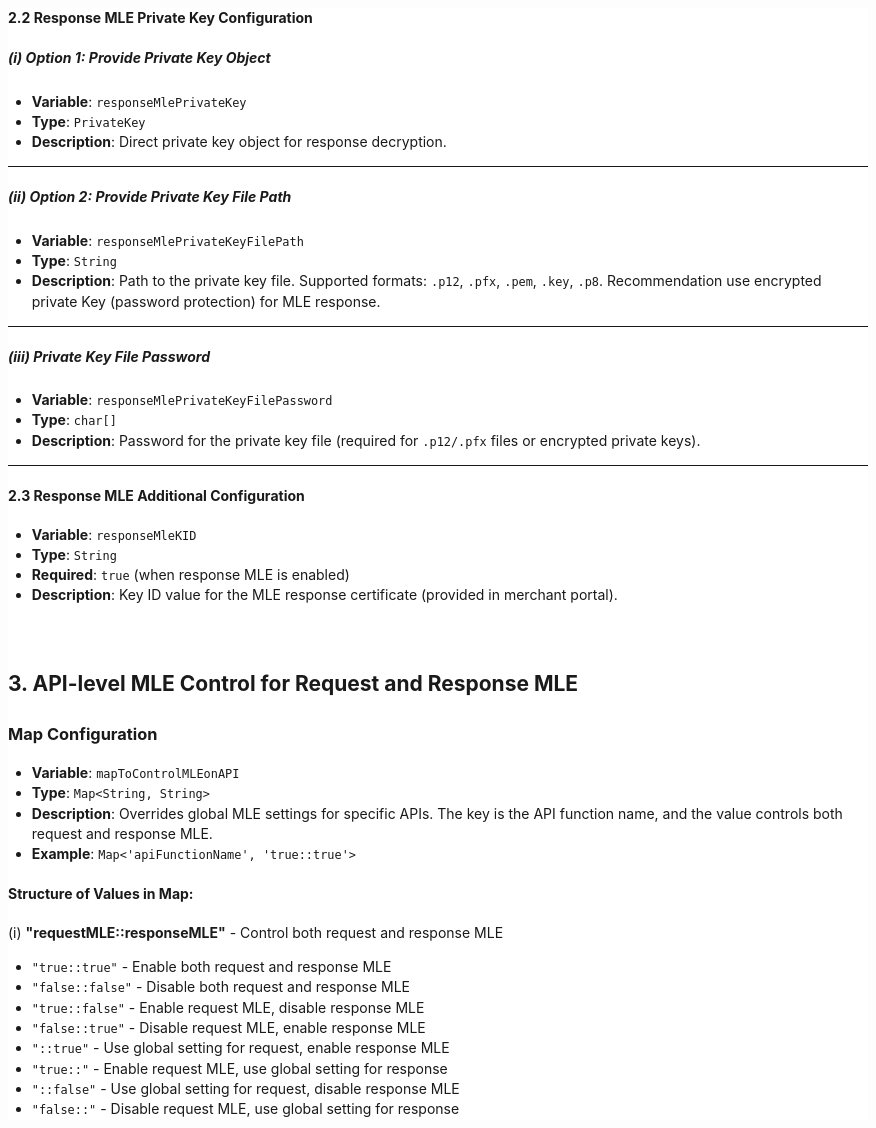 #### 2.2 Response MLE Private Key Configuration

##### (i) Option 1: Provide Private Key Object

- **Variable**: `responseMlePrivateKey`
- **Type**: `PrivateKey`
- **Description**: Direct private key object for response decryption.

---

##### (ii) Option 2: Provide Private Key File Path

- **Variable**: `responseMlePrivateKeyFilePath`
- **Type**: `String`
- **Description**: Path to the private key file. Supported formats: `.p12`, `.pfx`, `.pem`, `.key`, `.p8`. Recommendation use encrypted private Key (password protection) for MLE response.

---

##### (iii) Private Key File Password

- **Variable**: `responseMlePrivateKeyFilePassword`
- **Type**: `char[]`
- **Description**: Password for the private key file (required for `.p12/.pfx` files or encrypted private keys).
---
#### 2.3 Response MLE Additional Configuration

- **Variable**: `responseMleKID`
- **Type**: `String`
- **Required**: `true` (when response MLE is enabled)
- **Description**: Key ID value for the MLE response certificate (provided in merchant portal).

<br/>

## 3. API-level MLE Control for Request and Response MLE

### Map Configuration

- **Variable**: `mapToControlMLEonAPI`
- **Type**: `Map<String, String>`
- **Description**: Overrides global MLE settings for specific APIs. The key is the API function name, and the value controls both request and response MLE.
- **Example**: `Map<'apiFunctionName', 'true::true'>`

#### Structure of Values in Map:

(i) **"requestMLE::responseMLE"** - Control both request and response MLE
   - `"true::true"` - Enable both request and response MLE
   - `"false::false"` - Disable both request and response MLE
   - `"true::false"` - Enable request MLE, disable response MLE
   - `"false::true"` - Disable request MLE, enable response MLE
   - `"::true"` - Use global setting for request, enable response MLE
   - `"true::"` - Enable request MLE, use global setting for response
   - `"::false"` - Use global setting for request, disable response MLE
   - `"false::"` - Disable request MLE, use global setting for response
